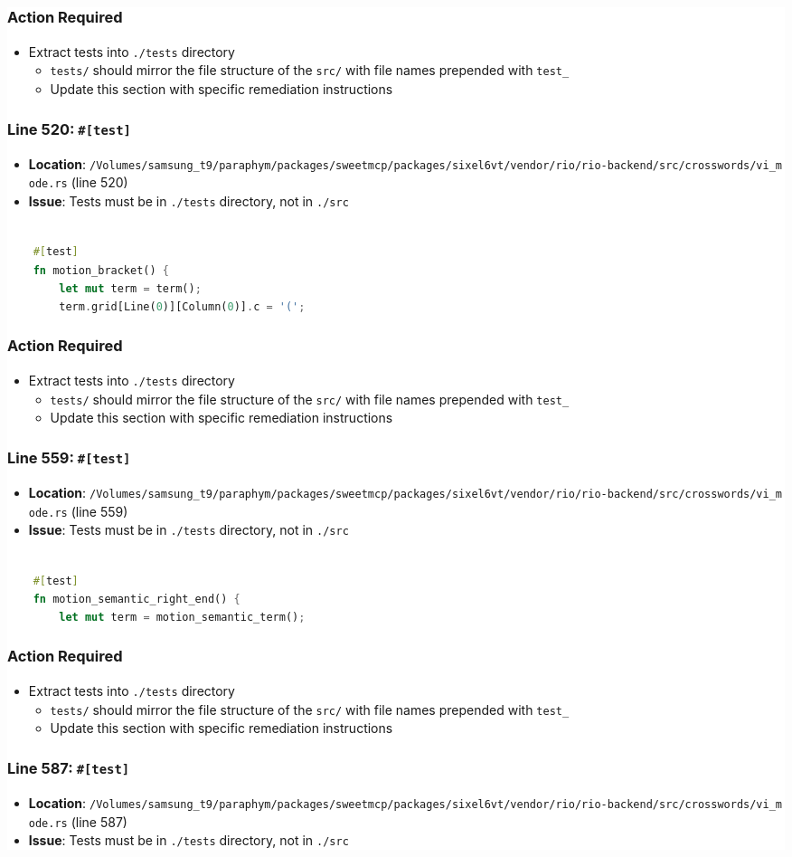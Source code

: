 ### Action Required

- Extract tests into `./tests` directory
  - `tests/` should mirror the file structure of the `src/` with file names prepended with `test_`
  - Update this section with specific remediation instructions
  


### Line 520: `#[test]`

- **Location**: `/Volumes/samsung_t9/paraphym/packages/sweetmcp/packages/sixel6vt/vendor/rio/rio-backend/src/crosswords/vi_mode.rs` (line 520)
- **Issue**: Tests must be in `./tests` directory, not in `./src`

```rust

    #[test]
    fn motion_bracket() {
        let mut term = term();
        term.grid[Line(0)][Column(0)].c = '(';
```

### Action Required

- Extract tests into `./tests` directory
  - `tests/` should mirror the file structure of the `src/` with file names prepended with `test_`
  - Update this section with specific remediation instructions
  


### Line 559: `#[test]`

- **Location**: `/Volumes/samsung_t9/paraphym/packages/sweetmcp/packages/sixel6vt/vendor/rio/rio-backend/src/crosswords/vi_mode.rs` (line 559)
- **Issue**: Tests must be in `./tests` directory, not in `./src`

```rust

    #[test]
    fn motion_semantic_right_end() {
        let mut term = motion_semantic_term();

```

### Action Required

- Extract tests into `./tests` directory
  - `tests/` should mirror the file structure of the `src/` with file names prepended with `test_`
  - Update this section with specific remediation instructions
  


### Line 587: `#[test]`

- **Location**: `/Volumes/samsung_t9/paraphym/packages/sweetmcp/packages/sixel6vt/vendor/rio/rio-backend/src/crosswords/vi_mode.rs` (line 587)
- **Issue**: Tests must be in `./tests` directory, not in `./src`
